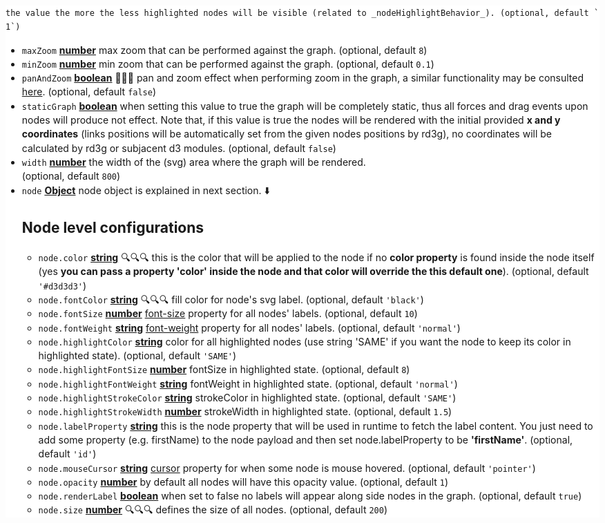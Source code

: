     the value the more the less highlighted nodes will be visible (related to _nodeHighlightBehavior_). (optional, default `1`)
*   `maxZoom` **[number](https://developer.mozilla.org/docs/Web/JavaScript/Reference/Global_Objects/Number)** max zoom that can be performed against the graph. (optional, default `8`)
*   `minZoom` **[number](https://developer.mozilla.org/docs/Web/JavaScript/Reference/Global_Objects/Number)** min zoom that can be performed against the graph. (optional, default `0.1`)
*   `panAndZoom` **[boolean](https://developer.mozilla.org/docs/Web/JavaScript/Reference/Global_Objects/Boolean)** 🚅🚅🚅 pan and zoom effect when performing zoom in the graph,
    a similar functionality may be consulted [here](https://bl.ocks.org/mbostock/2a39a768b1d4bc00a09650edef75ad39). (optional, default `false`)
*   `staticGraph` **[boolean](https://developer.mozilla.org/docs/Web/JavaScript/Reference/Global_Objects/Boolean)** when setting this value to true the graph will be completely static, thus
    all forces and drag events upon nodes will produce not effect. Note that, if this value is true the nodes will be
    rendered with the initial provided **x and y coordinates** (links positions will be automatically set
    from the given nodes positions by rd3g), no coordinates will be calculated by rd3g or subjacent d3 modules. (optional, default `false`)
*   `width` **[number](https://developer.mozilla.org/docs/Web/JavaScript/Reference/Global_Objects/Number)** the width of the (svg) area where the graph will be rendered.
    <br/> (optional, default `800`)
*   `node` **[Object](https://developer.mozilla.org/docs/Web/JavaScript/Reference/Global_Objects/Object)** node object is explained in next section. ⬇️<h2 id="node-section">Node level configurations</h2>
    *   `node.color` **[string](https://developer.mozilla.org/docs/Web/JavaScript/Reference/Global_Objects/String)** 🔍🔍🔍 this is the color that will be applied to the node if no **color property**
        is found inside the node itself (yes **you can pass a property 'color' inside the node and that color will override the
        this default one**). (optional, default `'#d3d3d3'`)
    *   `node.fontColor` **[string](https://developer.mozilla.org/docs/Web/JavaScript/Reference/Global_Objects/String)** 🔍🔍🔍 fill color for node's <text> svg label. (optional, default `'black'`)
    *   `node.fontSize` **[number](https://developer.mozilla.org/docs/Web/JavaScript/Reference/Global_Objects/Number)** [font-size](https://developer.mozilla.org/en-US/docs/Web/CSS/font-size?v=control)
        property for all nodes' labels. (optional, default `10`)
    *   `node.fontWeight` **[string](https://developer.mozilla.org/docs/Web/JavaScript/Reference/Global_Objects/String)** [font-weight](https://developer.mozilla.org/en/docs/Web/CSS/font-weight?v=control)
        property for all nodes' labels. (optional, default `'normal'`)
    *   `node.highlightColor` **[string](https://developer.mozilla.org/docs/Web/JavaScript/Reference/Global_Objects/String)** color for all highlighted nodes (use string 'SAME' if you
        want the node to keep its color in highlighted state). (optional, default `'SAME'`)
    *   `node.highlightFontSize` **[number](https://developer.mozilla.org/docs/Web/JavaScript/Reference/Global_Objects/Number)** fontSize in highlighted state. (optional, default `8`)
    *   `node.highlightFontWeight` **[string](https://developer.mozilla.org/docs/Web/JavaScript/Reference/Global_Objects/String)** fontWeight in highlighted state. (optional, default `'normal'`)
    *   `node.highlightStrokeColor` **[string](https://developer.mozilla.org/docs/Web/JavaScript/Reference/Global_Objects/String)** strokeColor in highlighted state. (optional, default `'SAME'`)
    *   `node.highlightStrokeWidth` **[number](https://developer.mozilla.org/docs/Web/JavaScript/Reference/Global_Objects/Number)** strokeWidth in highlighted state. (optional, default `1.5`)
    *   `node.labelProperty` **[string](https://developer.mozilla.org/docs/Web/JavaScript/Reference/Global_Objects/String)** this is the node property that will be used in runtime to
        fetch the label content. You just need to add some property (e.g. firstName) to the node payload and then set
        node.labelProperty to be **'firstName'**. (optional, default `'id'`)
    *   `node.mouseCursor` **[string](https://developer.mozilla.org/docs/Web/JavaScript/Reference/Global_Objects/String)** [cursor](https://developer.mozilla.org/en/docs/Web/CSS/cursor?v=control)
        property for when some node is mouse hovered. (optional, default `'pointer'`)
    *   `node.opacity` **[number](https://developer.mozilla.org/docs/Web/JavaScript/Reference/Global_Objects/Number)** by default all nodes will have this opacity value. (optional, default `1`)
    *   `node.renderLabel` **[boolean](https://developer.mozilla.org/docs/Web/JavaScript/Reference/Global_Objects/Boolean)** when set to false no labels will appear along side nodes in the
        graph. (optional, default `true`)
    *   `node.size` **[number](https://developer.mozilla.org/docs/Web/JavaScript/Reference/Global_Objects/Number)** 🔍🔍🔍 defines the size of all nodes. (optional, default `200`)